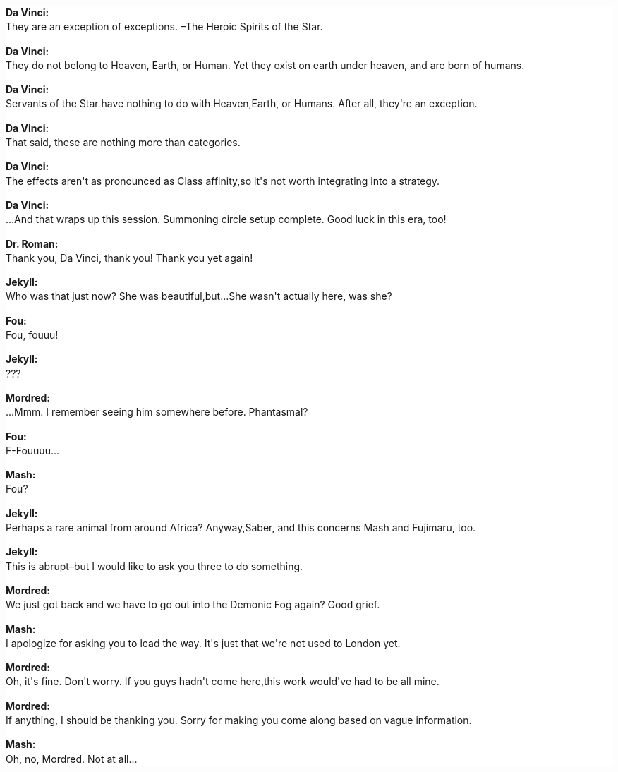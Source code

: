 **Da Vinci:**   
They are an exception of exceptions. &ndash;The Heroic Spirits of the Star.   
   
**Da Vinci:**   
They do not belong to Heaven, Earth, or Human. Yet they exist on earth under heaven, and are born of humans.   
   
**Da Vinci:**   
Servants of the Star have nothing to do with Heaven,Earth, or Humans. After all, they're an exception.   
   
**Da Vinci:**   
That said, these are nothing more than categories.   
   
**Da Vinci:**   
The effects aren't as pronounced as Class affinity,so it's not worth integrating into a strategy.   
   
**Da Vinci:**   
...And that wraps up this session. Summoning circle setup complete. Good luck in this era, too!   
   
**Dr. Roman:**   
Thank you, Da Vinci, thank you! Thank you yet again!   
   
**Jekyll:**   
Who was that just now? She was beautiful,but...She wasn't actually here, was she?   
   
**Fou:**   
Fou, fouuu!   
   
**Jekyll:**   
???  
   
**Mordred:**   
...Mmm. I remember seeing him somewhere before. Phantasmal?   
   
**Fou:**   
F-Fouuuu...  
   
**Mash:**   
Fou?   
   
**Jekyll:**   
Perhaps a rare animal from around Africa? Anyway,Saber, and this concerns Mash and Fujimaru, too.   
   
**Jekyll:**   
This is abrupt&ndash;but I would like to ask you three to do something.   
   
**Mordred:**   
We just got back and we have to go out into the Demonic Fog again? Good grief.   
   
**Mash:**   
I apologize for asking you to lead the way. It's just that we're not used to London yet.   
   
**Mordred:**   
Oh, it's fine. Don't worry. If you guys hadn't come here,this work would've had to be all mine.   
   
**Mordred:**   
If anything, I should be thanking you. Sorry for making you come along based on vague information.   
   
**Mash:**   
Oh, no, Mordred. Not at all...  
   